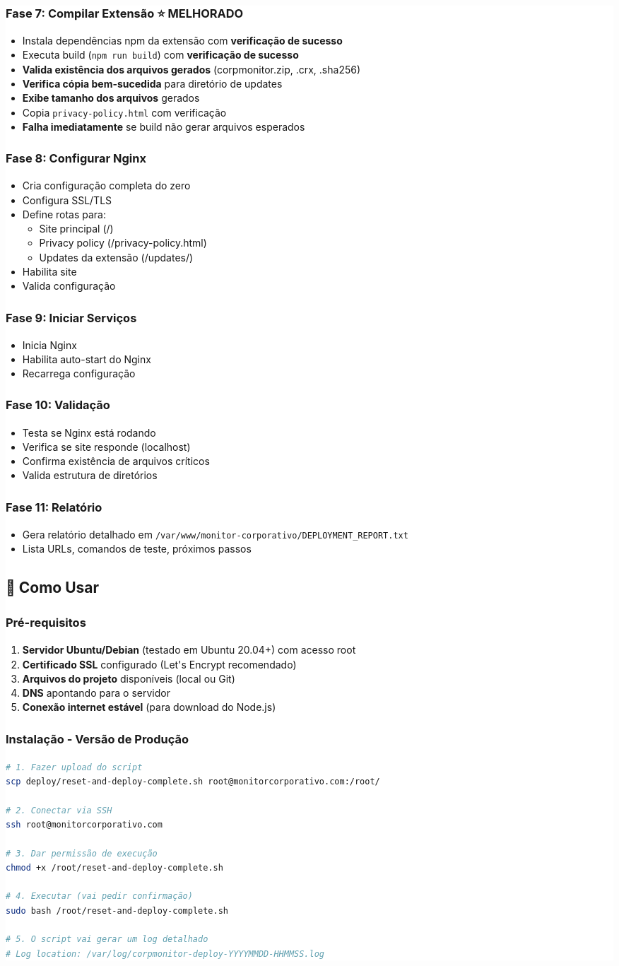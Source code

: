### Fase 7: Compilar Extensão ⭐ MELHORADO
- Instala dependências npm da extensão com **verificação de sucesso**
- Executa build (`npm run build`) com **verificação de sucesso**
- **Valida existência dos arquivos gerados** (corpmonitor.zip, .crx, .sha256)
- **Verifica cópia bem-sucedida** para diretório de updates
- **Exibe tamanho dos arquivos** gerados
- Copia `privacy-policy.html` com verificação
- **Falha imediatamente** se build não gerar arquivos esperados

### Fase 8: Configurar Nginx
- Cria configuração completa do zero
- Configura SSL/TLS
- Define rotas para:
  - Site principal (/)
  - Privacy policy (/privacy-policy.html)
  - Updates da extensão (/updates/)
- Habilita site
- Valida configuração

### Fase 9: Iniciar Serviços
- Inicia Nginx
- Habilita auto-start do Nginx
- Recarrega configuração

### Fase 10: Validação
- Testa se Nginx está rodando
- Verifica se site responde (localhost)
- Confirma existência de arquivos críticos
- Valida estrutura de diretórios

### Fase 11: Relatório
- Gera relatório detalhado em `/var/www/monitor-corporativo/DEPLOYMENT_REPORT.txt`
- Lista URLs, comandos de teste, próximos passos

## 🚀 Como Usar

### Pré-requisitos

1. **Servidor Ubuntu/Debian** (testado em Ubuntu 20.04+) com acesso root
2. **Certificado SSL** configurado (Let's Encrypt recomendado)
3. **Arquivos do projeto** disponíveis (local ou Git)
4. **DNS** apontando para o servidor
5. **Conexão internet estável** (para download do Node.js)

### Instalação - Versão de Produção

```bash
# 1. Fazer upload do script
scp deploy/reset-and-deploy-complete.sh root@monitorcorporativo.com:/root/

# 2. Conectar via SSH
ssh root@monitorcorporativo.com

# 3. Dar permissão de execução
chmod +x /root/reset-and-deploy-complete.sh

# 4. Executar (vai pedir confirmação)
sudo bash /root/reset-and-deploy-complete.sh

# 5. O script vai gerar um log detalhado
# Log location: /var/log/corpmonitor-deploy-YYYYMMDD-HHMMSS.log
```